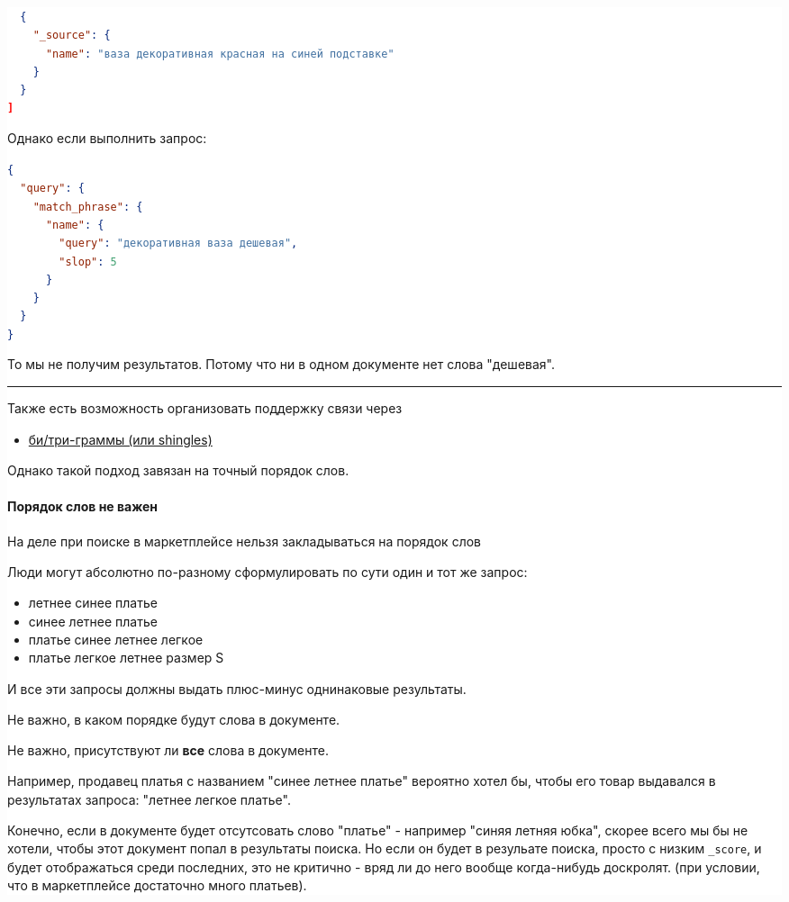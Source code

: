 ```json
  {
    "_source": {
      "name": "ваза декоративная красная на синей подставке"
    }
  }
]
```

Однако если выполнить запрос:

```json
{
  "query": {
    "match_phrase": {
      "name": {
        "query": "декоративная ваза дешевая",
        "slop": 5
      }
    }
  }
}
```

То мы не получим результатов. Потому что ни в одном документе нет слова "дешевая".

---

Также есть возможность организовать поддержку связи через

- [би/три-граммы (или shingles)](https://www.elastic.co/guide/en/elasticsearch/guide/master/shingles.html)

Однако такой подход завязан на точный порядок слов.

#### Порядок слов не важен

На деле при поиске в маркетплейсе нельзя закладываться на порядок слов

Люди могут абсолютно по-разному сформулировать по сути один и тот же запрос:

- летнее синее платье
- синее летнее платье
- платье синее летнее легкое
- платье легкое летнее размер S

И все эти запросы должны выдать плюс-минус однинаковые результаты.

Не важно, в каком порядке будут слова в документе.

Не важно, присутствуют ли **все** слова в документе.

Например, продавец платья с названием "синее летнее платье" вероятно хотел бы, чтобы его товар выдавался в результатах
запроса: "летнее легкое платье".

Конечно, если в документе будет отсутсовать слово "платье" - например "синяя летняя юбка", скорее всего мы бы не хотели,
чтобы этот документ попал в результаты поиска. Но если он будет в резульате поиска, просто с низким `_score`, и будет
отображаться среди последних, это не критично - вряд ли до него вообще когда-нибудь доскролят. (при условии, что в
маркетплейсе достаточно много платьев).
